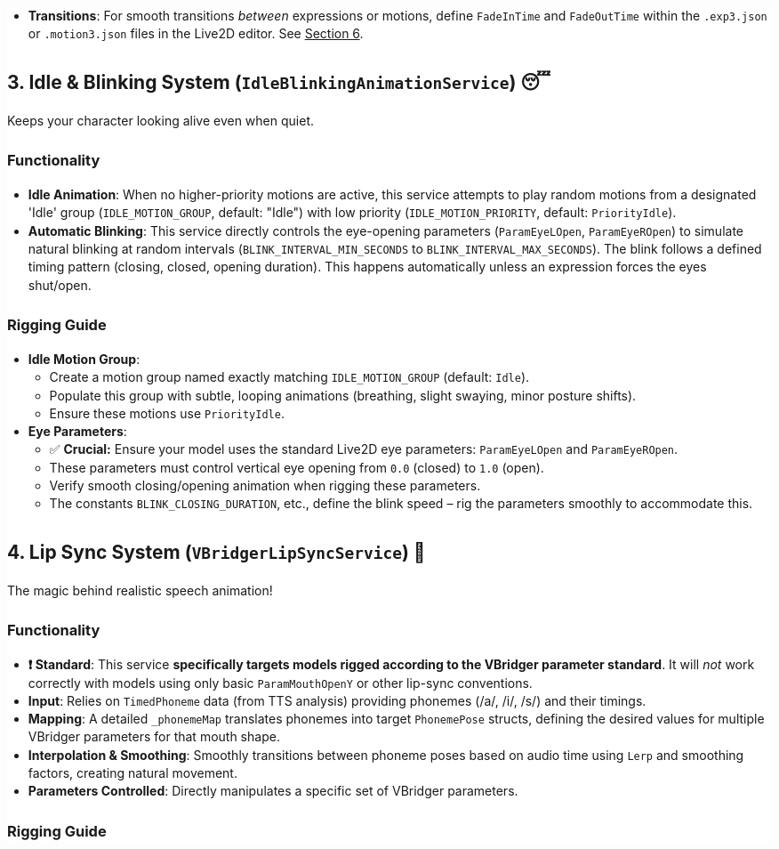 * **Transitions**: For smooth transitions *between* expressions or motions, define `FadeInTime` and `FadeOutTime` within the `.exp3.json` or `.motion3.json` files in the Live2D editor. See [Section 6](#best-practices).

## 3. Idle & Blinking System (`IdleBlinkingAnimationService`) 😴

Keeps your character looking alive even when quiet.

### Functionality

* **Idle Animation**: When no higher-priority motions are active, this service attempts to play random motions from a designated 'Idle' group (`IDLE_MOTION_GROUP`, default: "Idle") with low priority (`IDLE_MOTION_PRIORITY`, default: `PriorityIdle`).
* **Automatic Blinking**: This service directly controls the eye-opening parameters (`ParamEyeLOpen`, `ParamEyeROpen`) to simulate natural blinking at random intervals (`BLINK_INTERVAL_MIN_SECONDS` to `BLINK_INTERVAL_MAX_SECONDS`). The blink follows a defined timing pattern (closing, closed, opening duration). This happens automatically unless an expression forces the eyes shut/open.

### Rigging Guide

* **Idle Motion Group**:
    * Create a motion group named exactly matching `IDLE_MOTION_GROUP` (default: `Idle`).
    * Populate this group with subtle, looping animations (breathing, slight swaying, minor posture shifts).
    * Ensure these motions use `PriorityIdle`.
* **Eye Parameters**:
    * ✅ **Crucial:** Ensure your model uses the standard Live2D eye parameters: `ParamEyeLOpen` and `ParamEyeROpen`.
    * These parameters must control vertical eye opening from `0.0` (closed) to `1.0` (open).
    * Verify smooth closing/opening animation when rigging these parameters.
    * The constants `BLINK_CLOSING_DURATION`, etc., define the blink speed – rig the parameters smoothly to accommodate this.

## 4. Lip Sync System (`VBridgerLipSyncService`) 👄

The magic behind realistic speech animation!

### Functionality

* **❗ Standard**: This service **specifically targets models rigged according to the VBridger parameter standard**. It will *not* work correctly with models using only basic `ParamMouthOpenY` or other lip-sync conventions.
* **Input**: Relies on `TimedPhoneme` data (from TTS analysis) providing phonemes (/a/, /i/, /s/) and their timings.
* **Mapping**: A detailed `_phonemeMap` translates phonemes into target `PhonemePose` structs, defining the desired values for multiple VBridger parameters for that mouth shape.
* **Interpolation & Smoothing**: Smoothly transitions between phoneme poses based on audio time using `Lerp` and smoothing factors, creating natural movement.
* **Parameters Controlled**: Directly manipulates a specific set of VBridger parameters.

### Rigging Guide
